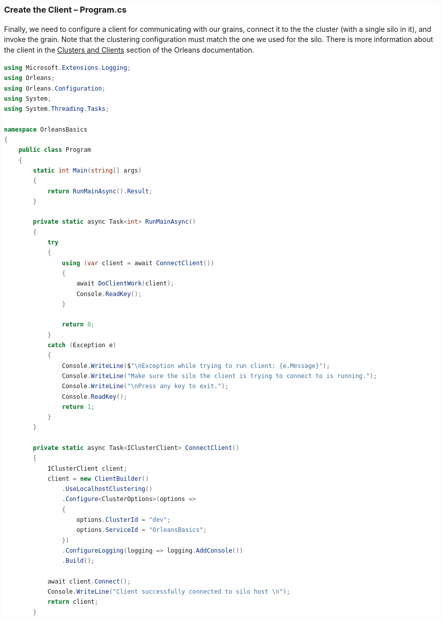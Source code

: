 ### Create the Client – Program.cs

Finally, we need to configure a client for communicating with our grains, connect it to the the cluster (with a single silo in it), and invoke the grain.
Note that the clustering configuration must match the one we used for the silo.
There is more information about the client in the [Clusters and Clients](http://dotnet.github.io/orleans/Documentation/clusters_and_clients/index.html) section of the Orleans documentation.

``` csharp
using Microsoft.Extensions.Logging;
using Orleans;
using Orleans.Configuration;
using System;
using System.Threading.Tasks;

namespace OrleansBasics
{
    public class Program
    {
        static int Main(string[] args)
        {
            return RunMainAsync().Result;
        }

        private static async Task<int> RunMainAsync()
        {
            try
            {
                using (var client = await ConnectClient())
                {
                    await DoClientWork(client);
                    Console.ReadKey();
                }

                return 0;
            }
            catch (Exception e)
            {
                Console.WriteLine($"\nException while trying to run client: {e.Message}");
                Console.WriteLine("Make sure the silo the client is trying to connect to is running.");
                Console.WriteLine("\nPress any key to exit.");
                Console.ReadKey();
                return 1;
            }
        }

        private static async Task<IClusterClient> ConnectClient()
        {
            IClusterClient client;
            client = new ClientBuilder()
                .UseLocalhostClustering()
                .Configure<ClusterOptions>(options =>
                {
                    options.ClusterId = "dev";
                    options.ServiceId = "OrleansBasics";
                })
                .ConfigureLogging(logging => logging.AddConsole())
                .Build();

            await client.Connect();
            Console.WriteLine("Client successfully connected to silo host \n");
            return client;
        }
```